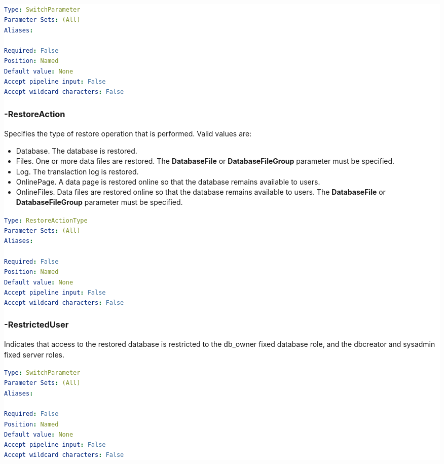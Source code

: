 ```yaml
Type: SwitchParameter
Parameter Sets: (All)
Aliases: 

Required: False
Position: Named
Default value: None
Accept pipeline input: False
Accept wildcard characters: False
```

### -RestoreAction
Specifies the type of restore operation that is performed.
Valid values are: 

- Database.
The database is restored. 
- Files.
One or more data files are restored.
The **DatabaseFile** or **DatabaseFileGroup** parameter must be specified. 
- Log.
The translaction log is restored. 
- OnlinePage.
A data page is restored online so that the database remains available to users. 
- OnlineFiles.
Data files are restored online so that the database remains available to users.
The **DatabaseFile** or **DatabaseFileGroup** parameter must be specified.

```yaml
Type: RestoreActionType
Parameter Sets: (All)
Aliases: 

Required: False
Position: Named
Default value: None
Accept pipeline input: False
Accept wildcard characters: False
```

### -RestrictedUser
Indicates that access to the restored database is restricted to the db_owner fixed database role, and the dbcreator and sysadmin fixed server roles.

```yaml
Type: SwitchParameter
Parameter Sets: (All)
Aliases: 

Required: False
Position: Named
Default value: None
Accept pipeline input: False
Accept wildcard characters: False
```
